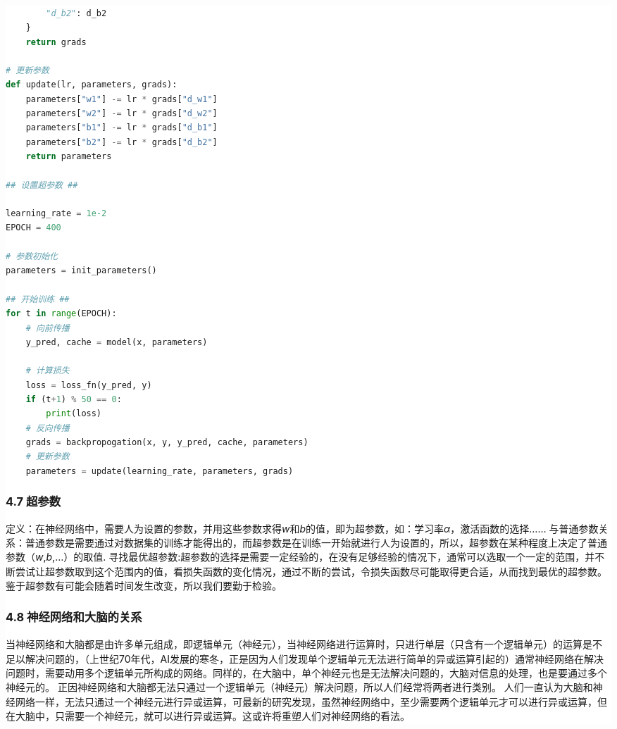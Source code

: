 ```python
        "d_b2": d_b2
    }
    return grads

# 更新参数
def update(lr, parameters, grads):
    parameters["w1"] -= lr * grads["d_w1"]
    parameters["w2"] -= lr * grads["d_w2"]
    parameters["b1"] -= lr * grads["d_b1"]
    parameters["b2"] -= lr * grads["d_b2"]
    return parameters

## 设置超参数 ##

learning_rate = 1e-2
EPOCH = 400

# 参数初始化
parameters = init_parameters()

## 开始训练 ##
for t in range(EPOCH):    
    # 向前传播
    y_pred, cache = model(x, parameters)
    
    # 计算损失
    loss = loss_fn(y_pred, y)
    if (t+1) % 50 == 0:
        print(loss)
    # 反向传播
    grads = backpropogation(x, y, y_pred, cache, parameters)
    # 更新参数
    parameters = update(learning_rate, parameters, grads)

```



### 4.7 超参数 ###

定义：在神经网络中，需要人为设置的参数，并用这些参数求得$w$和$b$的值，即为超参数，如：学习率$α$，激活函数的选择……
与普通参数关系：普通参数是需要通过对数据集的训练才能得出的，而超参数是在训练一开始就进行人为设置的，所以，超参数在某种程度上决定了普通参数（$w$,$b$,…）的取值.
寻找最优超参数:超参数的选择是需要一定经验的，在没有足够经验的情况下，通常可以选取一个一定的范围，并不断尝试让超参数取到这个范围内的值，看损失函数的变化情况，通过不断的尝试，令损失函数尽可能取得更合适，从而找到最优的超参数。鉴于超参数有可能会随着时间发生改变，所以我们要勤于检验。

### 4.8 神经网络和大脑的关系 ###

当神经网络和大脑都是由许多单元组成，即逻辑单元（神经元），当神经网络进行运算时，只进行单层（只含有一个逻辑单元）的运算是不足以解决问题的，（上世纪70年代，AI发展的寒冬，正是因为人们发现单个逻辑单元无法进行简单的异或运算引起的）通常神经网络在解决问题时，需要动用多个逻辑单元所构成的网络。同样的，在大脑中，单个神经元也是无法解决问题的，大脑对信息的处理，也是要通过多个神经元的。
正因神经网络和大脑都无法只通过一个逻辑单元（神经元）解决问题，所以人们经常将两者进行类别。
人们一直认为大脑和神经网络一样，无法只通过一个神经元进行异或运算，可最新的研究发现，虽然神经网络中，至少需要两个逻辑单元才可以进行异或运算，但在大脑中，只需要一个神经元，就可以进行异或运算。这或许将重塑人们对神经网络的看法。
